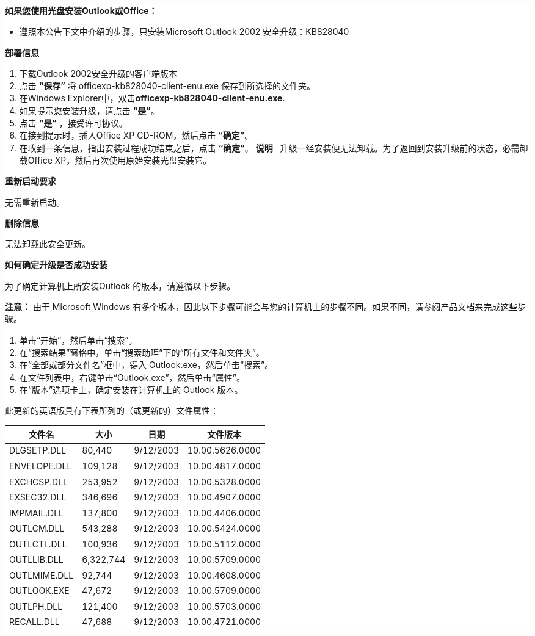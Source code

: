**如果您使用光盘安装Outlook或Office：**  

-   遵照本公告下文中介绍的步骤，只安装Microsoft Outlook 2002 安全升级：KB828040

**部署信息**  

1.  [下载Outlook 2002安全升级的客户端版本](https://www.microsoft.com/download/details.aspx?displaylang=zh-cn&familyid=52f1a951-24db-44a5-9475-ea5d302bca6a)
2.  点击 **“保存”** 将 [officexp-kb828040-client-enu.exe](https://www.microsoft.com/download/details.aspx?displaylang=zh-cn&familyid=52f1a951-24db-44a5-9475-ea5d302bca6a) 保存到所选择的文件夹。
3.  在Windows Explorer中，双击**officexp-kb828040-client-enu.exe**.
4.  如果提示您安装升级，请点击 **“是”**。
5.  点击 **“是”** ，接受许可协议。
6.  在接到提示时，插入Office XP CD-ROM，然后点击 **“确定”**。
7.  在收到一条信息，指出安装过程成功结束之后，点击 **“确定”**。
    **说明**   升级一经安装便无法卸载。为了返回到安装升级前的状态，必需卸载Office XP，然后再次使用原始安装光盘安装它。

**重新启动要求**  

无需重新启动。

**删除信息**  

无法卸载此安全更新。

**如何确定升级是否成功安装**  

为了确定计算机上所安装Outlook 的版本，请遵循以下步骤。

**注意：** 由于 Microsoft Windows 有多个版本，因此以下步骤可能会与您的计算机上的步骤不同。如果不同，请参阅产品文档来完成这些步骤。

1.  单击“开始”，然后单击“搜索”。
2.  在“搜索结果”窗格中，单击“搜索助理”下的“所有文件和文件夹”。
3.  在“全部或部分文件名”框中，键入 Outlook.exe，然后单击“搜索”。
4.  在文件列表中，右键单击“Outlook.exe”，然后单击“属性”。
5.  在“版本”选项卡上，确定安装在计算机上的 Outlook 版本。

此更新的英语版具有下表所列的（或更新的）文件属性：

| 文件名       | 大小      | 日期      | 文件版本        |
|--------------|-----------|-----------|-----------------|
| DLGSETP.DLL  | 80,440    | 9/12/2003 | 10.00.5626.0000 |
| ENVELOPE.DLL | 109,128   | 9/12/2003 | 10.00.4817.0000 |
| EXCHCSP.DLL  | 253,952   | 9/12/2003 | 10.00.5328.0000 |
| EXSEC32.DLL  | 346,696   | 9/12/2003 | 10.00.4907.0000 |
| IMPMAIL.DLL  | 137,800   | 9/12/2003 | 10.00.4406.0000 |
| OUTLCM.DLL   | 543,288   | 9/12/2003 | 10.00.5424.0000 |
| OUTLCTL.DLL  | 100,936   | 9/12/2003 | 10.00.5112.0000 |
| OUTLLIB.DLL  | 6,322,744 | 9/12/2003 | 10.00.5709.0000 |
| OUTLMIME.DLL | 92,744    | 9/12/2003 | 10.00.4608.0000 |
| OUTLOOK.EXE  | 47,672    | 9/12/2003 | 10.00.5709.0000 |
| OUTLPH.DLL   | 121,400   | 9/12/2003 | 10.00.5703.0000 |
| RECALL.DLL   | 47,688    | 9/12/2003 | 10.00.4721.0000 |
